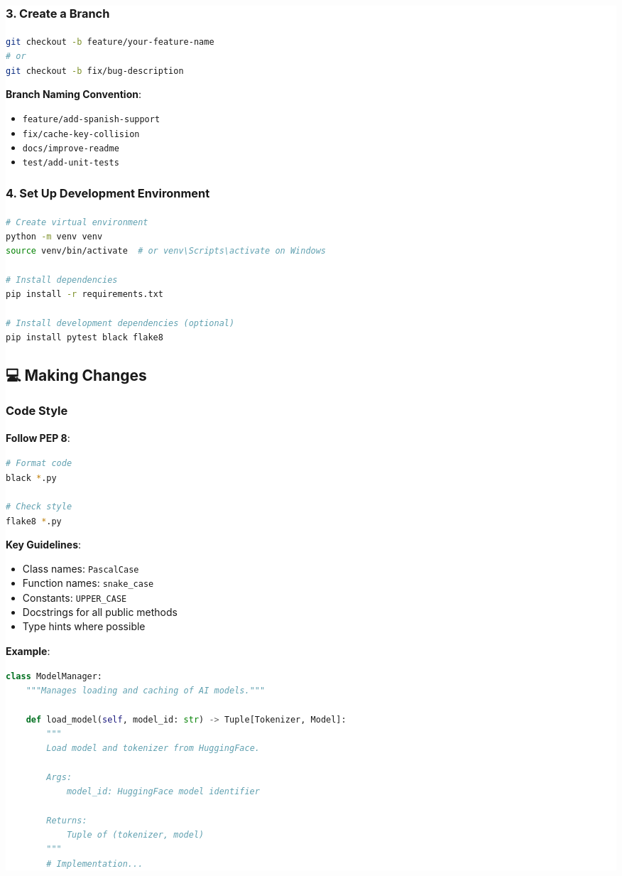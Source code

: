### 3. Create a Branch

```bash
git checkout -b feature/your-feature-name
# or
git checkout -b fix/bug-description
```

**Branch Naming Convention**:
- `feature/add-spanish-support`
- `fix/cache-key-collision`
- `docs/improve-readme`
- `test/add-unit-tests`

### 4. Set Up Development Environment

```bash
# Create virtual environment
python -m venv venv
source venv/bin/activate  # or venv\Scripts\activate on Windows

# Install dependencies
pip install -r requirements.txt

# Install development dependencies (optional)
pip install pytest black flake8
```

## 💻 Making Changes

### Code Style

**Follow PEP 8**:
```bash
# Format code
black *.py

# Check style
flake8 *.py
```

**Key Guidelines**:
- Class names: `PascalCase`
- Function names: `snake_case`
- Constants: `UPPER_CASE`
- Docstrings for all public methods
- Type hints where possible

**Example**:
```python
class ModelManager:
    """Manages loading and caching of AI models."""

    def load_model(self, model_id: str) -> Tuple[Tokenizer, Model]:
        """
        Load model and tokenizer from HuggingFace.

        Args:
            model_id: HuggingFace model identifier

        Returns:
            Tuple of (tokenizer, model)
        """
        # Implementation...
```
